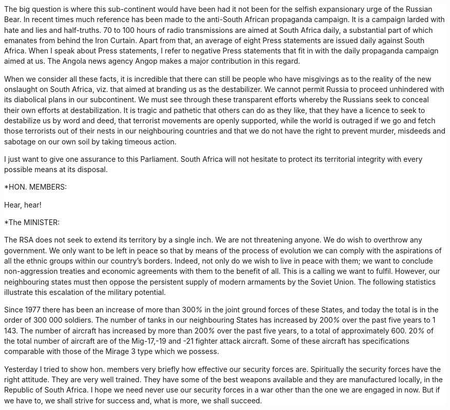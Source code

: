 <p>The big question is where this sub-continent would have been had it not been for the selfish expansionary urge of the Russian Bear. In recent times much reference has been made to the anti-South African propaganda campaign. It is a campaign larded with hate and lies and half-truths. 70 to 100 hours of radio transmissions are aimed at South Africa daily, a substantial part of which emanates from behind the Iron Curtain. Apart from that, an average of eight Press statements are issued daily against South Africa. When I speak about Press statements, I refer to negative Press statements that fit in with the daily propaganda campaign aimed at us. The Angola news agency Angop makes a major contribution in this regard.</p>

<p>When we consider all these facts, it is incredible that there can still be people who have misgivings as to the reality of the new onslaught on South Africa, viz. that aimed at branding us as the destabilizer. We cannot permit Russia to proceed unhindered with its diabolical plans in our subcontinent. We must see through these transparent efforts whereby the Russians seek to conceal their own efforts at destabilization. It is tragic and pathetic that others can do as they like, that they have a licence to seek to destabilize us by word and deed, that terrorist movements are openly supported, while the world is outraged if we go and fetch those terrorists out of their nests in our neighbouring countries and that we do not have the right to prevent murder, misdeeds and sabotage on our own soil by taking timeous action.</p>

<p>I just want to give one assurance to this Parliament. South Africa will not hesitate to protect its territorial integrity with every possible means at its disposal.</p>

</speech>

<speech by="#hon_members">

<from>*<person refersTo="hansard_za">HON. MEMBERS</person>:</from>

<p>Hear, hear!</p>

</speech>

<speech by="#minister">

<from>*The <person refersTo="hansard_za">MINISTER</person>:</from>

<p>The RSA does not seek to extend its territory by a single inch. We are not threatening anyone. We do wish to overthrow any government. We only want to be left in peace so that by means of the process of evolution we can comply with the aspirations of all the ethnic groups within our country&#x2019;s borders. Indeed, not only do we wish to live in peace with them; we want to conclude non-aggression treaties and economic agreements with them to the benefit of all. This is a calling we want to fulfil. However, our neighbouring states must then oppose the persistent supply of modern armaments by the Soviet Union. The following statistics illustrate this escalation of the military potential.</p>

<p>Since 1977 there has been an increase of more than 300<i>%</i> in the joint ground forces of these States, and today the total is in the order of 300 000 soldiers. The number of tanks in our neighbouring States has increased by 200<i>%</i> over the past five years to 1 143. The number of aircraft has increased by more than 200<i>%</i> over the past five years, to a total of approximately 600. 20<i>%</i> of the total number of aircraft are of the Mig-17,-19 and -21 fighter attack aircraft. Some of these aircraft has specifications comparable with those of the Mirage 3 type which we possess.</p>

<p>Yesterday I tried to show hon. members very briefly how effective our security forces are. Spiritually the security forces have the right attitude. They are very well trained. They have some of the best weapons available and they are manufactured locally, in the Republic of South Africa. I hope we need never use our security forces in a war other than the one we are engaged in now. But if we have to, we shall strive for success and, what is more, we shall succeed.</p>
